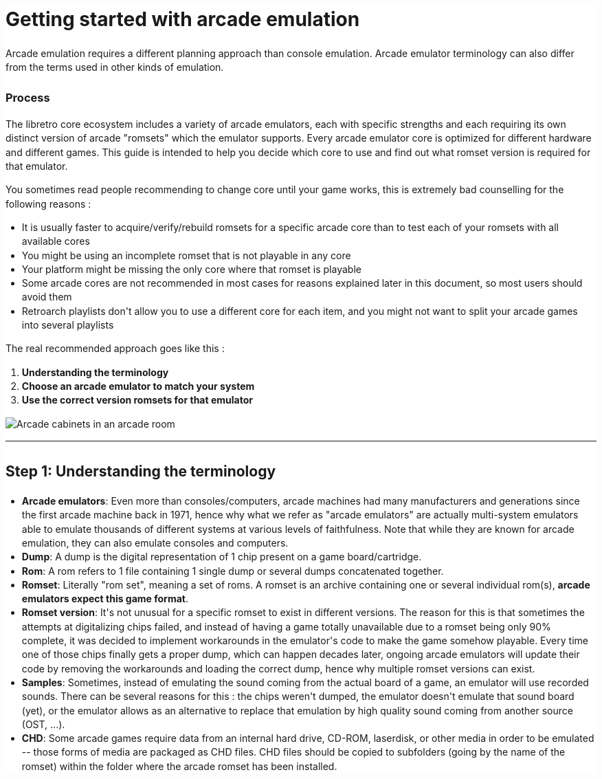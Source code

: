 # Getting started with arcade emulation

Arcade emulation requires a different planning approach than console emulation. Arcade emulator terminology can also differ from the terms used in other kinds of emulation.

### Process

The libretro core ecosystem includes a variety of arcade emulators, each with specific strengths and each requiring its own distinct version of arcade "romsets" which the emulator supports. Every arcade emulator core is optimized for different hardware and different games. This guide is intended to help you decide which core to use and find out what romset version is required for that emulator.

You sometimes read people recommending to change core until your game works, this is extremely bad counselling for the following reasons :

* It is usually faster to acquire/verify/rebuild romsets for a specific arcade core than to test each of your romsets with all available cores
* You might be using an incomplete romset that is not playable in any core
* Your platform might be missing the only core where that romset is playable
* Some arcade cores are not recommended in most cases for reasons explained later in this document, so most users should avoid them
* Retroarch playlists don't allow you to use a different core for each item, and you might not want to split your arcade games into several playlists

The real recommended approach goes like this :

1. **Understanding the terminology**
2. **Choose an arcade emulator to match your system**
3. **Use the correct version romsets for that emulator**

![Arcade cabinets in an arcade room](../image/guides/arcade-emulation.png)

---

## Step 1: Understanding the terminology

* **Arcade emulators**: Even more than consoles/computers, arcade machines had many manufacturers and generations since the first arcade machine back in 1971, hence why what we refer as "arcade emulators" are actually multi-system emulators able to emulate thousands of different systems at various levels of faithfulness. Note that while they are known for arcade emulation, they can also emulate consoles and computers.
* **Dump**: A dump is the digital representation of 1 chip present on a game board/cartridge.
* **Rom**: A rom refers to 1 file containing 1 single dump or several dumps concatenated together.
* **Romset**: Literally "rom set", meaning a set of roms. A romset is an archive containing one or several individual rom(s), **arcade emulators expect this game format**.
* **Romset version**: It's not unusual for a specific romset to exist in different versions. The reason for this is that sometimes the attempts at digitalizing chips failed, and instead of having a game totally unavailable due to a romset being only 90% complete, it was decided to implement workarounds in the emulator's code to make the game somehow playable. Every time one of those chips finally gets a proper dump, which can happen decades later, ongoing arcade emulators will update their code by removing the workarounds and loading the correct dump, hence why multiple romset versions can exist.
* **Samples**: Sometimes, instead of emulating the sound coming from the actual board of a game, an emulator will use recorded sounds. There can be several reasons for this : the chips weren't dumped, the emulator doesn't emulate that sound board (yet), or the emulator allows as an alternative to replace that emulation by high quality sound coming from another source (OST, ...).
* **CHD**: Some arcade games require data from an internal hard drive, CD-ROM, laserdisk, or other media in order to be emulated -- those forms of media are packaged as CHD files. CHD files should be copied to subfolders (going by the name of the romset) within the folder where the arcade romset has been installed.
